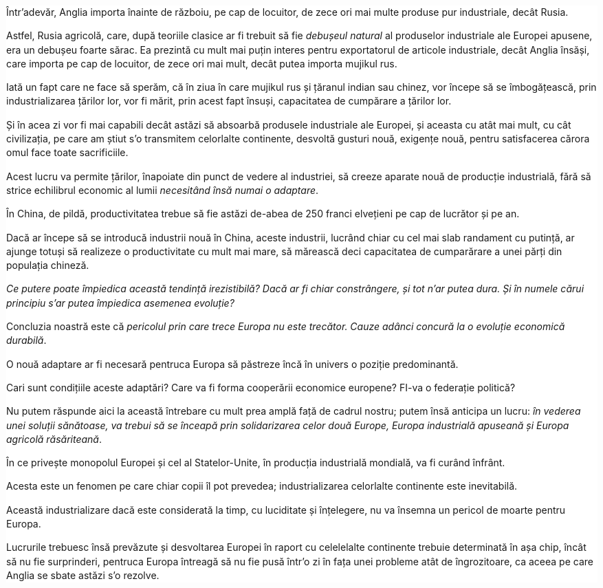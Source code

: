Într’adevăr, Anglia importa înainte de războiu, pe cap de locuitor, de zece ori mai multe produse pur industriale, decât Rusia.

Astfel, Rusia agricolă, care, după teoriile clasice ar fi trebuit să fie *debușeul natural* al produselor industriale ale Europei apusene, era un debușeu foarte sărac. Ea prezintă cu mult mai puțin interes pentru exportatorul de articole industriale, decât Anglia însăși, care importa pe cap de locuitor, de zece ori mai mult, decât putea importa mujikul rus.

Iată un fapt care ne face să sperăm, că în ziua în care mujikul rus și țăranul indian sau chinez, vor începe să se îmbogățească, prin industrializarea țărilor lor, vor fi mărit, prin acest fapt însuși, capacitatea de cumpărare a țărilor lor.

Și în acea zi vor fi mai capabili decât astăzi să absoarbă produsele industriale ale Europei, și aceasta cu atât mai mult, cu cât civilizația, pe care am știut s’o transmitem celorlalte continente, desvoltă gusturi nouă, exigențe nouă, pentru satisfacerea cărora omul face toate sacrificiile.

Acest lucru va permite țărilor, înapoiate din punct de vedere al industriei, să creeze aparate nouă de producție industrială, fără să strice echilibrul economic al lumii *necesitând însă numai o adaptare*.

În China, de pildă, productivitatea trebue să fie astăzi de-abea de 250 franci elvețieni pe cap de lucrător și pe an.

Dacă ar începe să se introducă industrii nouă în China, aceste industrii, lucrând chiar cu cel mai slab randament cu putință, ar ajunge totuși să realizeze o productivitate cu mult mai mare, să  mărească deci capacitatea de cumparărare a unei părți din populația chineză.

*Ce putere poate împiedica această tendință irezistibilă? Dacă ar fi chiar constrângere, și tot n’ar putea dura. Și în numele cărui principiu s’ar putea împiedica asemenea evoluție?*

Concluzia noastră este că *pericolul prin care trece Europa nu este trecător. Cauze adânci concură la o evoluție economică durabilă*.

O nouă adaptare ar fi necesară pentruca Europa să păstreze încă în univers o poziție predominantă.

Cari sunt condițiile aceste adaptări?
Care va fi forma cooperării economice europene? FI-va o federație politică?

Nu putem răspunde aici la această întrebare cu mult prea amplă față de cadrul nostru; putem însă anticipa un lucru: *în vederea unei soluții sănătoase, va trebui să se înceapă prin solidarizarea celor două Europe, Europa industrială apuseană și Europa agricolă răsăriteană*.

În ce privește monopolul Europei și cel al Statelor-Unite, în producția industrială mondială, va fi curând înfrânt.

Acesta este un fenomen pe care chiar copii îl pot prevedea; industrializarea celorlalte continente este inevitabilă.

Această industrializare dacă este considerată la timp, cu luciditate și înțelegere, nu va însemna un pericol de moarte pentru Europa.

Lucrurile trebuesc însă prevăzute și desvoltarea Europei în raport cu celelelalte continente trebuie determinată în așa chip, încât să nu fie surprinderi, pentruca Europa întreagă să nu fie pusă într’o zi în fața unei probleme atât de îngrozitoare, ca aceea pe care Anglia se sbate astăzi s’o rezolve.